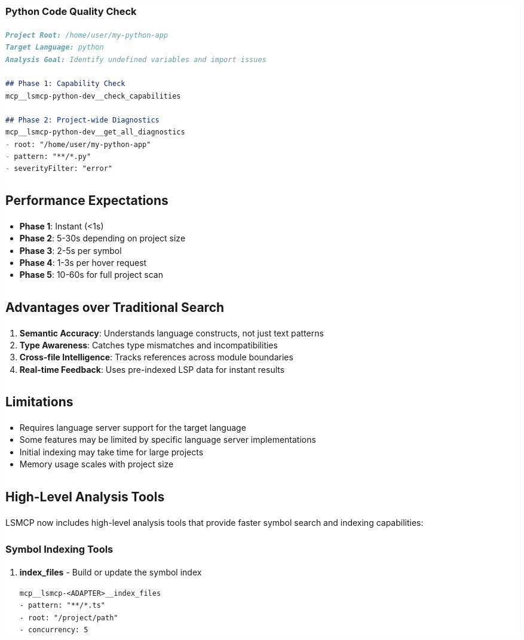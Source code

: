 ### Python Code Quality Check
```markdown
Project Root: /home/user/my-python-app
Target Language: python
Analysis Goal: Identify undefined variables and import issues

## Phase 1: Capability Check
mcp__lsmcp-python-dev__check_capabilities

## Phase 2: Project-wide Diagnostics
mcp__lsmcp-python-dev__get_all_diagnostics
- root: "/home/user/my-python-app"
- pattern: "**/*.py"
- severityFilter: "error"
```

## Performance Expectations

- **Phase 1**: Instant (<1s)
- **Phase 2**: 5-30s depending on project size
- **Phase 3**: 2-5s per symbol
- **Phase 4**: 1-3s per hover request
- **Phase 5**: 10-60s for full project scan

## Advantages over Traditional Search

1. **Semantic Accuracy**: Understands language constructs, not just text patterns
2. **Type Awareness**: Catches type mismatches and incompatibilities
3. **Cross-file Intelligence**: Tracks references across module boundaries
4. **Real-time Feedback**: Uses pre-indexed LSP data for instant results

## Limitations

- Requires language server support for the target language
- Some features may be limited by specific language server implementations
- Initial indexing may take time for large projects
- Memory usage scales with project size

## High-Level Analysis Tools

LSMCP now includes high-level analysis tools that provide faster symbol search and indexing capabilities:

### Symbol Indexing Tools

1. **index_files** - Build or update the symbol index
   ```
   mcp__lsmcp-<ADAPTER>__index_files
   - pattern: "**/*.ts"
   - root: "/project/path"
   - concurrency: 5
   ```
